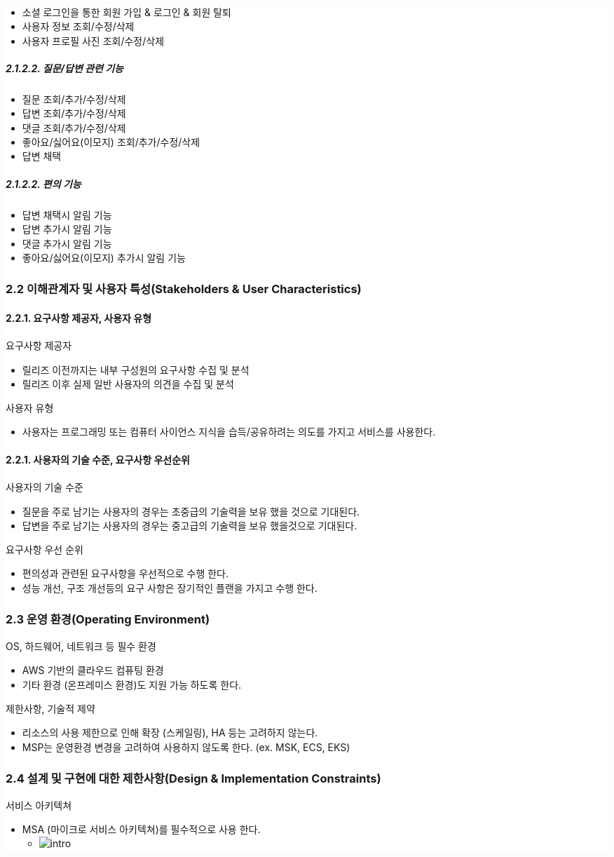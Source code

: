 - 소셜 로그인을 통한 회원 가입 & 로그인 & 회원 탈퇴
- 사용자 정보 조회/수정/삭제
- 사용자 프로필 사진 조회/수정/삭제

##### 2.1.2.2. 질문/답변 관련 기능

- 질문 조회/추가/수정/삭제
- 답변 조회/추가/수정/삭제
- 댓글 조회/추가/수정/삭제
- 좋아요/싫어요(이모지) 조회/추가/수정/삭제
- 답변 채택

##### 2.1.2.2. 편의 기능

- 답변 채택시 알림 기능
- 답변 추가시 알림 기능
- 댓글 추가시 알림 기능
- 좋아요/싫어요(이모지) 추가시 알림 기능

### 2.2 이해관계자 및 사용자 특성(Stakeholders & User Characteristics)

#### 2.2.1. 요구사항 제공자, 사용자 유형

요구사항 제공자
- 릴리즈 이전까지는 내부 구성원의 요구사항 수집 및 분석  
- 릴리즈 이후 실제 일반 사용자의 의견을 수집 및 분석  

사용자 유형
- 사용자는 프로그래밍 또는 컴퓨터 사이언스 지식을 습득/공유하려는 의도를 가지고 서비스를 사용한다.  

#### 2.2.1. 사용자의 기술 수준, 요구사항 우선순위

사용자의 기술 수준
- 질문을 주로 남기는 사용자의 경우는 초중급의 기술력을 보유 했을 것으로 기대된다.   
- 답변을 주로 남기는 사용자의 경우는 중고급의 기술력을 보유 했을것으로 기대된다.   

요구사항 우선 순위
- 편의성과 관련된 요구사항을 우선적으로 수행 한다.
- 성능 개선, 구조 개선등의 요구 사항은 장기적인 플랜을 가지고 수행 한다.   

### 2.3 운영 환경(Operating Environment)

OS, 하드웨어, 네트워크 등 필수 환경
- AWS 기반의 클라우드 컴퓨팅 환경
- 기타 환경 (온프레미스 환경)도 지원 가능 하도록 한다.   

제한사항, 기술적 제약
- 리소스의 사용 제한으로 인해 확장 (스케일링), HA 등는 고려하지 않는다.  
- MSP는 운영환경 변경을 고려하여 사용하지 않도록 한다. (ex. MSK, ECS, EKS)

### 2.4 설계 및 구현에 대한 제한사항(Design & Implementation Constraints)

서비스 아키텍쳐
- MSA (마이크로 서비스 아키텍쳐)를 필수적으로 사용 한다.  
    - ![intro](../../9_images/mmb-architecture.png)
